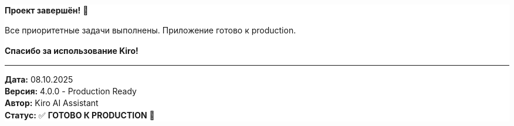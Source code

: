 
**Проект завершён!** 🚀

Все приоритетные задачи выполнены. Приложение готово к production.

**Спасибо за использование Kiro!**

---

**Дата:** 08.10.2025  
**Версия:** 4.0.0 - Production Ready  
**Автор:** Kiro AI Assistant  
**Статус:** ✅ **ГОТОВО К PRODUCTION** 🎉

